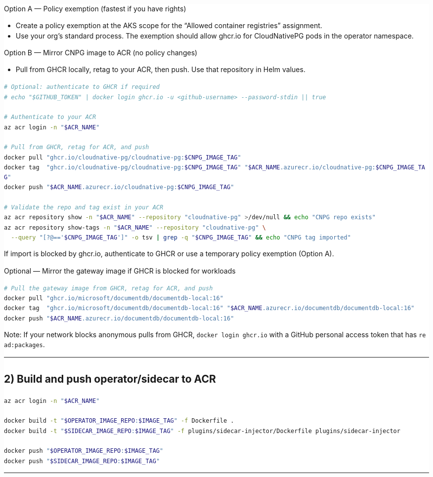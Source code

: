 Option A — Policy exemption (fastest if you have rights)
- Create a policy exemption at the AKS scope for the “Allowed container registries” assignment.
- Use your org’s standard process. The exemption should allow ghcr.io for CloudNativePG pods in the operator namespace.

Option B — Mirror CNPG image to ACR (no policy changes)
- Pull from GHCR locally, retag to your ACR, then push. Use that repository in Helm values.

```bash
# Optional: authenticate to GHCR if required
# echo "$GITHUB_TOKEN" | docker login ghcr.io -u <github-username> --password-stdin || true

# Authenticate to your ACR
az acr login -n "$ACR_NAME"

# Pull from GHCR, retag for ACR, and push
docker pull "ghcr.io/cloudnative-pg/cloudnative-pg:$CNPG_IMAGE_TAG"
docker tag  "ghcr.io/cloudnative-pg/cloudnative-pg:$CNPG_IMAGE_TAG" "$ACR_NAME.azurecr.io/cloudnative-pg:$CNPG_IMAGE_TAG"
docker push "$ACR_NAME.azurecr.io/cloudnative-pg:$CNPG_IMAGE_TAG"

# Validate the repo and tag exist in your ACR
az acr repository show -n "$ACR_NAME" --repository "cloudnative-pg" >/dev/null && echo "CNPG repo exists"
az acr repository show-tags -n "$ACR_NAME" --repository "cloudnative-pg" \
  --query "[?@=='$CNPG_IMAGE_TAG']" -o tsv | grep -q "$CNPG_IMAGE_TAG" && echo "CNPG tag imported"
```

If import is blocked by ghcr.io, authenticate to GHCR or use a temporary policy exemption (Option A).

Optional — Mirror the gateway image if GHCR is blocked for workloads

```bash
# Pull the gateway image from GHCR, retag for ACR, and push
docker pull "ghcr.io/microsoft/documentdb/documentdb-local:16"
docker tag  "ghcr.io/microsoft/documentdb/documentdb-local:16" "$ACR_NAME.azurecr.io/documentdb/documentdb-local:16"
docker push "$ACR_NAME.azurecr.io/documentdb/documentdb-local:16"
```

Note: If your network blocks anonymous pulls from GHCR, `docker login ghcr.io` with a GitHub personal access token that has `read:packages`.

---

## 2) Build and push operator/sidecar to ACR

```bash
az acr login -n "$ACR_NAME"

docker build -t "$OPERATOR_IMAGE_REPO:$IMAGE_TAG" -f Dockerfile .
docker build -t "$SIDECAR_IMAGE_REPO:$IMAGE_TAG" -f plugins/sidecar-injector/Dockerfile plugins/sidecar-injector

docker push "$OPERATOR_IMAGE_REPO:$IMAGE_TAG"
docker push "$SIDECAR_IMAGE_REPO:$IMAGE_TAG"
```

---